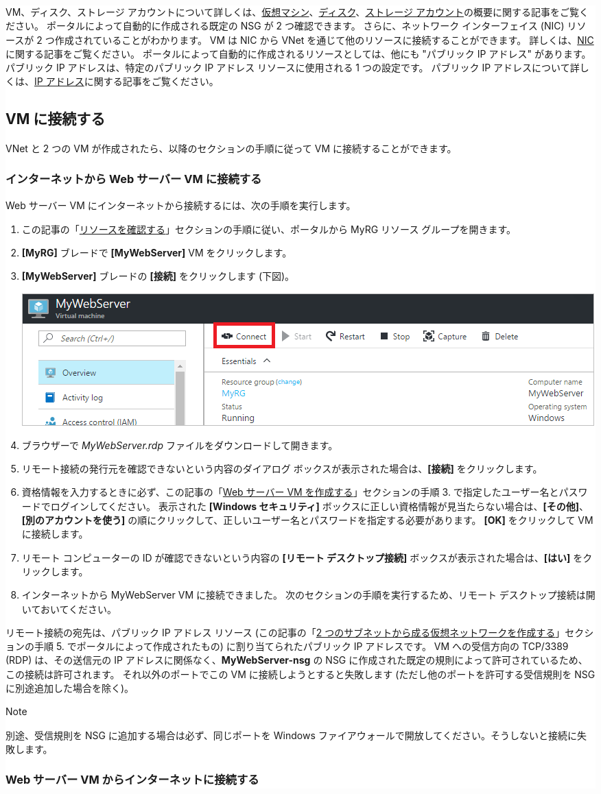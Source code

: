 VM、ディスク、ストレージ アカウントについて詳しくは、[仮想マシン](../virtual-machines/windows/overview.md?toc=%2fazure%2fvirtual-network%2ftoc.json)、[ディスク](../virtual-machines/windows/about-disks-and-vhds.md?toc=%2fazure%2fvirtual-network%2ftoc.json)、[ストレージ アカウント](../storage/common/storage-introduction.md?toc=%2fazure%2fvirtual-network%2ftoc.json)の概要に関する記事をご覧ください。 ポータルによって自動的に作成される既定の NSG が 2 つ確認できます。 さらに、ネットワーク インターフェイス (NIC) リソースが 2 つ作成されていることがわかります。 VM は NIC から VNet を通じて他のリソースに接続することができます。 詳しくは、[NIC](virtual-network-network-interface.md) に関する記事をご覧ください。 ポータルによって自動的に作成されるリソースとしては、他にも "パブリック IP アドレス" があります。 パブリック IP アドレスは、特定のパブリック IP アドレス リソースに使用される 1 つの設定です。 パブリック IP アドレスについて詳しくは、[IP アドレス](virtual-network-ip-addresses-overview-arm.md#public-ip-addresses)に関する記事をご覧ください。

## <a name="connect-to-from-vms"></a>VM に接続する

VNet と 2 つの VM が作成されたら、以降のセクションの手順に従って VM に接続することができます。

### <a name="connect-from-internet"></a>インターネットから Web サーバー VM に接続する

Web サーバー VM にインターネットから接続するには、次の手順を実行します。

1. この記事の「[リソースを確認する](#review)」セクションの手順に従い、ポータルから MyRG リソース グループを開きます。
2. **[MyRG]** ブレードで **[MyWebServer]** VM をクリックします。
3. **[MyWebServer]** ブレードの **[接続]** をクリックします (下図)。

    ![Web サーバー VM に接続する](./media/virtual-network-get-started-vnet-subnet/webserver.png)

4. ブラウザーで *MyWebServer.rdp* ファイルをダウンロードして開きます。
5. リモート接続の発行元を確認できないという内容のダイアログ ボックスが表示された場合は、**[接続]** をクリックします。
6. 資格情報を入力するときに必ず、この記事の「[Web サーバー VM を作成する](#create-web-server-vm)」セクションの手順 3. で指定したユーザー名とパスワードでログインしてください。 表示された **[Windows セキュリティ]** ボックスに正しい資格情報が見当たらない場合は、**[その他]**、**[別のアカウントを使う]** の順にクリックして、正しいユーザー名とパスワードを指定する必要があります。 **[OK]** をクリックして VM に接続します。
7. リモート コンピューターの ID が確認できないという内容の **[リモート デスクトップ接続]** ボックスが表示された場合は、**[はい]** をクリックします。
8. インターネットから MyWebServer VM に接続できました。 次のセクションの手順を実行するため、リモート デスクトップ接続は開いておいてください。

リモート接続の宛先は、パブリック IP アドレス リソース (この記事の「[2 つのサブネットから成る仮想ネットワークを作成する](#create-vnet)」セクションの手順 5. でポータルによって作成されたもの) に割り当てられたパブリック IP アドレスです。 VM への受信方向の TCP/3389 (RDP) は、その送信元の IP アドレスに関係なく、**MyWebServer-nsg** の NSG に作成された既定の規則によって許可されているため、この接続は許可されます。 それ以外のポートでこの VM に接続しようとすると失敗します (ただし他のポートを許可する受信規則を NSG に別途追加した場合を除く)。

>[!NOTE]
>別途、受信規則を NSG に追加する場合は必ず、同じポートを Windows ファイアウォールで開放してください。そうしないと接続に失敗します。
>

### <a name="connect-to-internet"></a>Web サーバー VM からインターネットに接続する
